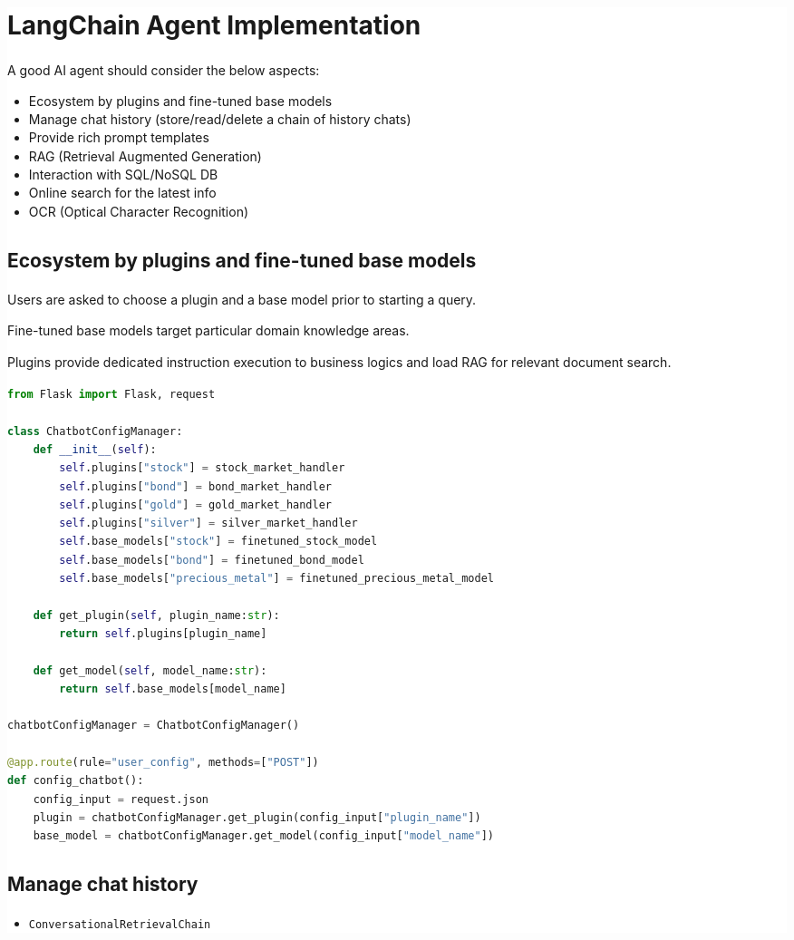 # LangChain Agent Implementation

A good AI agent should consider the below aspects:

* Ecosystem by plugins and fine-tuned base models
* Manage chat history (store/read/delete a chain of history chats)
* Provide rich prompt templates
* RAG (Retrieval Augmented Generation)
* Interaction with SQL/NoSQL DB
* Online search for the latest info
* OCR (Optical Character Recognition)

## Ecosystem by plugins and fine-tuned base models

Users are asked to choose a plugin and a base model prior to starting a query.

Fine-tuned base models target particular domain knowledge areas.

Plugins provide dedicated instruction execution to business logics and load RAG for relevant document search.

```python
from Flask import Flask, request

class ChatbotConfigManager:
    def __init__(self):
        self.plugins["stock"] = stock_market_handler
        self.plugins["bond"] = bond_market_handler
        self.plugins["gold"] = gold_market_handler
        self.plugins["silver"] = silver_market_handler
        self.base_models["stock"] = finetuned_stock_model
        self.base_models["bond"] = finetuned_bond_model
        self.base_models["precious_metal"] = finetuned_precious_metal_model

    def get_plugin(self, plugin_name:str):
        return self.plugins[plugin_name]

    def get_model(self, model_name:str):
        return self.base_models[model_name]

chatbotConfigManager = ChatbotConfigManager()

@app.route(rule="user_config", methods=["POST"])
def config_chatbot():
    config_input = request.json
    plugin = chatbotConfigManager.get_plugin(config_input["plugin_name"])
    base_model = chatbotConfigManager.get_model(config_input["model_name"])
```

## Manage chat history

* `ConversationalRetrievalChain`
